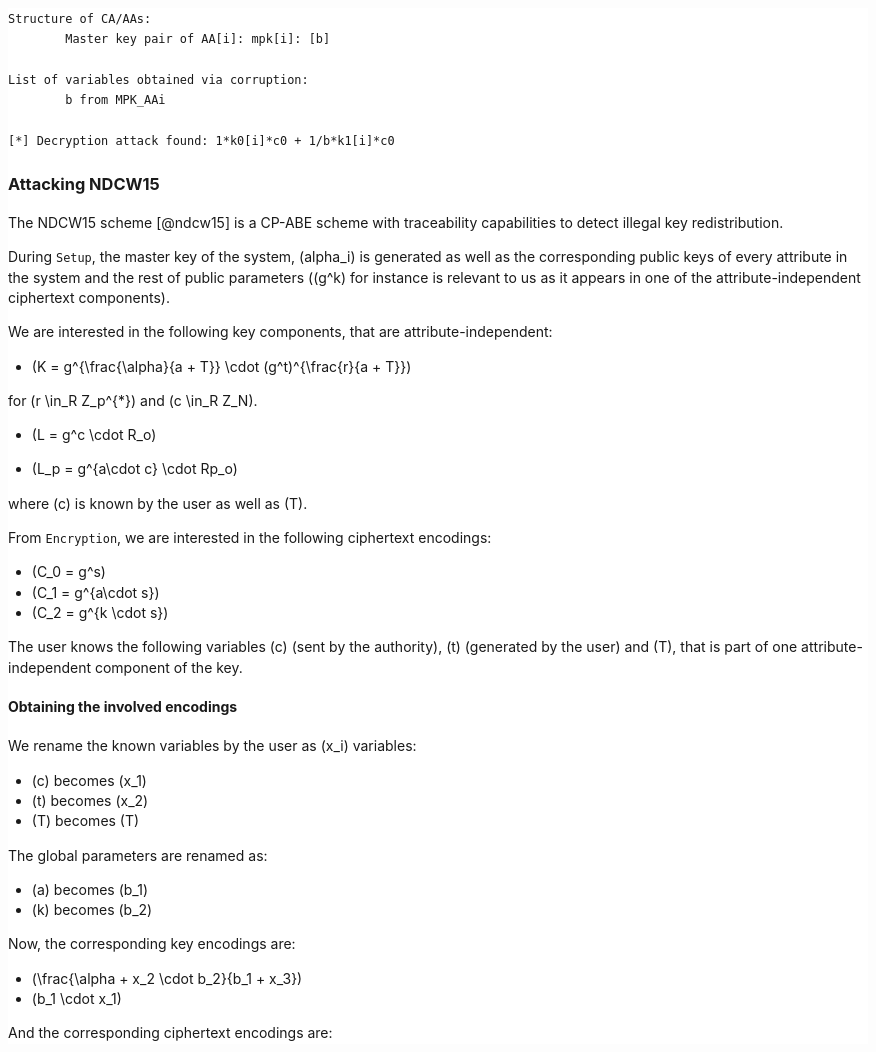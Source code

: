```
Structure of CA/AAs:
        Master key pair of AA[i]: mpk[i]: [b]

List of variables obtained via corruption:
        b from MPK_AAi

[*] Decryption attack found: 1*k0[i]*c0 + 1/b*k1[i]*c0
```

### Attacking NDCW15

The NDCW15 scheme [@ndcw15] is a CP-ABE scheme with traceability capabilities to detect illegal key redistribution. 

During `Setup`, the master key of the system, \(alpha_i\) is generated as well  as the corresponding public keys of every attribute in the system and the rest of public parameters (\(g^k\) for instance is relevant to us as it appears in one of the attribute-independent ciphertext components).

We are interested in the following key components, that are attribute-independent:

- \(K = g^{\frac{\alpha}{a + T}} \cdot (g^t)^{\frac{r}{a + T}}\)

for \(r \in_R Z_p^{*}\) and \(c \in_R Z_N\).

- \(L = g^c \cdot R_o\)

- \(L_p = g^{a\cdot c} \cdot Rp_o\)

where \(c\) is known by the user as well as \(T\).

From `Encryption`, we are interested in the following ciphertext encodings:

- \(C_0 = g^s\)
- \(C_1 = g^{a\cdot s}\)
- \(C_2 = g^{k \cdot s}\)

The user knows the following variables \(c\) (sent by the authority), \(t\) (generated by the user) and \(T\), that is part of one attribute-independent component of the key.

#### Obtaining the involved encodings

We rename the known variables by the user as \(x_i\) variables:

- \(c\) becomes \(x_1\)
- \(t\) becomes \(x_2\)
- \(T\) becomes \(T\)

The global parameters are renamed as:

- \(a\) becomes \(b_1\)
- \(k\) becomes \(b_2\)

Now, the corresponding key encodings are:

- \(\frac{\alpha + x_2 \cdot b_2}{b_1 + x_3}\)
- \(b_1 \cdot x_1\)

And the corresponding ciphertext encodings are:
